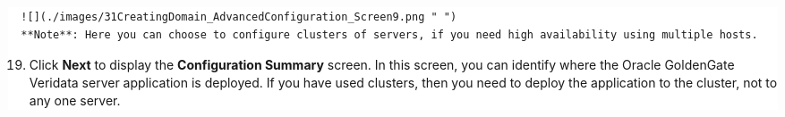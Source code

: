       ![](./images/31CreatingDomain_AdvancedConfiguration_Screen9.png " ")
      **Note**: Here you can choose to configure clusters of servers, if you need high availability using multiple hosts.
19. Click **Next** to display the **Configuration Summary** screen. In this screen, you can identify where the Oracle GoldenGate Veridata server application is deployed. If you have used clusters, then you need to deploy the application to the cluster, not to any one server.